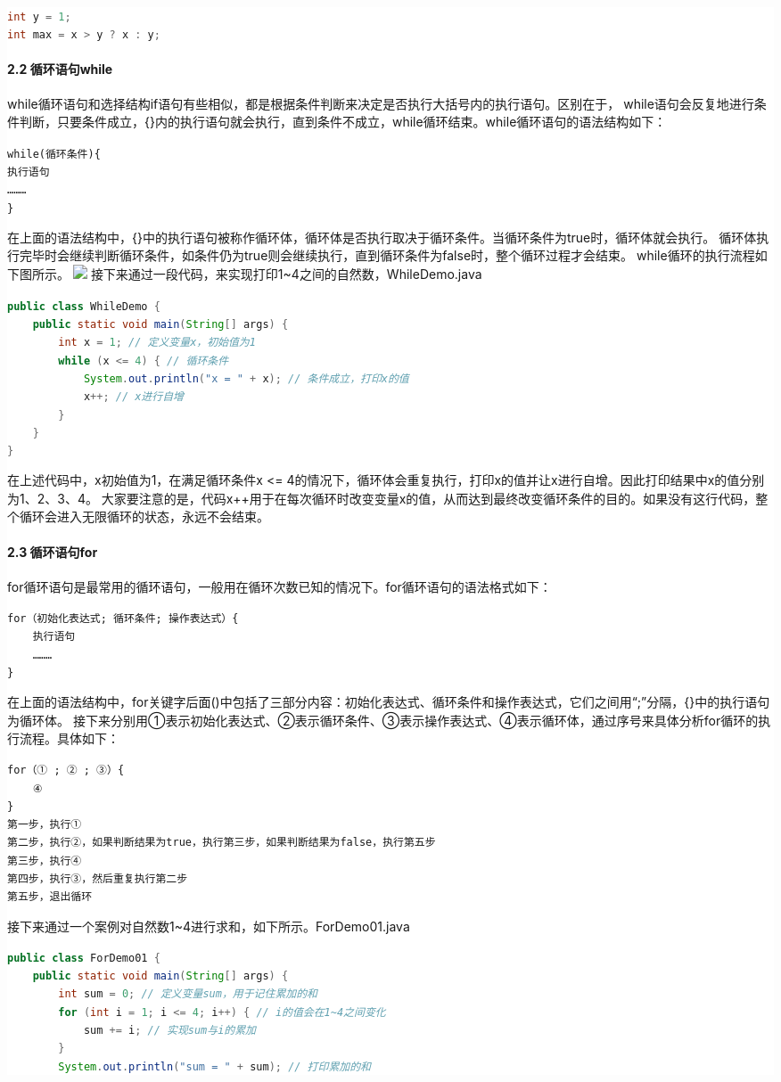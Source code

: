```java
int y = 1;
int max = x > y ? x : y;
```

#### 2.2 循环语句while

while循环语句和选择结构if语句有些相似，都是根据条件判断来决定是否执行大括号内的执行语句。区别在于，
while语句会反复地进行条件判断，只要条件成立，{}内的执行语句就会执行，直到条件不成立，while循环结束。while循环语句的语法结构如下：

```
while(循环条件){
执行语句
………
}
```
在上面的语法结构中，{}中的执行语句被称作循环体，循环体是否执行取决于循环条件。当循环条件为true时，循环体就会执行。
循环体执行完毕时会继续判断循环条件，如条件仍为true则会继续执行，直到循环条件为false时，整个循环过程才会结束。 
while循环的执行流程如下图所示。 
![](https://cdn.jsdelivr.net/gh/sanhaowuai/picBed@master/pastPic/javase03_6.jpg) 
接下来通过一段代码，来实现打印1~4之间的自然数，WhileDemo.java

```java
public class WhileDemo {
	public static void main(String[] args) {
		int x = 1; // 定义变量x，初始值为1
		while (x <= 4) { // 循环条件
			System.out.println("x = " + x); // 条件成立，打印x的值
			x++; // x进行自增
		}
	}
}
```

在上述代码中，x初始值为1，在满足循环条件x <= 4的情况下，循环体会重复执行，打印x的值并让x进行自增。因此打印结果中x的值分别为1、2、3、4。 
大家要注意的是，代码x++用于在每次循环时改变变量x的值，从而达到最终改变循环条件的目的。如果没有这行代码，整个循环会进入无限循环的状态，永远不会结束。

#### 2.3 循环语句for

for循环语句是最常用的循环语句，一般用在循环次数已知的情况下。for循环语句的语法格式如下：
```
for（初始化表达式; 循环条件; 操作表达式）{
	执行语句
	………
}
```
在上面的语法结构中，for关键字后面()中包括了三部分内容：初始化表达式、循环条件和操作表达式，它们之间用“;”分隔，{}中的执行语句为循环体。 
接下来分别用①表示初始化表达式、②表示循环条件、③表示操作表达式、④表示循环体，通过序号来具体分析for循环的执行流程。具体如下：  

```
for（① ; ② ; ③）{
	④
}
第一步，执行①
第二步，执行②，如果判断结果为true，执行第三步，如果判断结果为false，执行第五步
第三步，执行④
第四步，执行③，然后重复执行第二步
第五步，退出循环
```
接下来通过一个案例对自然数1~4进行求和，如下所示。ForDemo01.java
```java
public class ForDemo01 {
	public static void main(String[] args) {
		int sum = 0; // 定义变量sum，用于记住累加的和
		for (int i = 1; i <= 4; i++) { // i的值会在1~4之间变化
			sum += i; // 实现sum与i的累加
		}
		System.out.println("sum = " + sum); // 打印累加的和
```